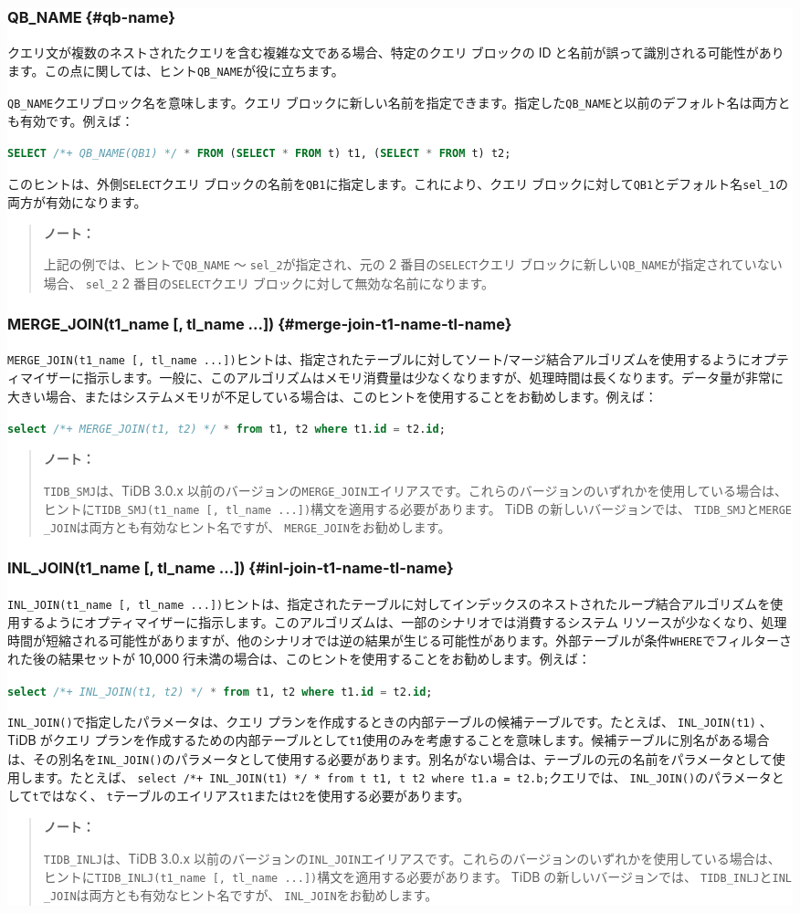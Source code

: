 ### QB_NAME {#qb-name}

クエリ文が複数のネストされたクエリを含む複雑な文である場合、特定のクエリ ブロックの ID と名前が誤って識別される可能性があります。この点に関しては、ヒント`QB_NAME`が役に立ちます。

`QB_NAME`クエリブロック名を意味します。クエリ ブロックに新しい名前を指定できます。指定した`QB_NAME`と以前のデフォルト名は両方とも有効です。例えば：


```sql
SELECT /*+ QB_NAME(QB1) */ * FROM (SELECT * FROM t) t1, (SELECT * FROM t) t2;
```

このヒントは、外側`SELECT`クエリ ブロックの名前を`QB1`に指定します。これにより、クエリ ブロックに対して`QB1`とデフォルト名`sel_1`の両方が有効になります。

> **ノート：**
>
> 上記の例では、ヒントで`QB_NAME` ～ `sel_2`が指定され、元の 2 番目の`SELECT`クエリ ブロックに新しい`QB_NAME`が指定されていない場合、 `sel_2` 2 番目の`SELECT`クエリ ブロックに対して無効な名前になります。

### MERGE_JOIN(t1_name [, tl_name ...]) {#merge-join-t1-name-tl-name}

`MERGE_JOIN(t1_name [, tl_name ...])`ヒントは、指定されたテーブルに対してソート/マージ結合アルゴリズムを使用するようにオプティマイザーに指示します。一般に、このアルゴリズムはメモリ消費量は少なくなりますが、処理時間は長くなります。データ量が非常に大きい場合、またはシステムメモリが不足している場合は、このヒントを使用することをお勧めします。例えば：


```sql
select /*+ MERGE_JOIN(t1, t2) */ * from t1, t2 where t1.id = t2.id;
```

> **ノート：**
>
> `TIDB_SMJ`は、TiDB 3.0.x 以前のバージョンの`MERGE_JOIN`エイリアスです。これらのバージョンのいずれかを使用している場合は、ヒントに`TIDB_SMJ(t1_name [, tl_name ...])`構文を適用する必要があります。 TiDB の新しいバージョンでは、 `TIDB_SMJ`と`MERGE_JOIN`は両方とも有効なヒント名ですが、 `MERGE_JOIN`をお勧めします。

### INL_JOIN(t1_name [, tl_name ...]) {#inl-join-t1-name-tl-name}

`INL_JOIN(t1_name [, tl_name ...])`ヒントは、指定されたテーブルに対してインデックスのネストされたループ結合アルゴリズムを使用するようにオプティマイザーに指示します。このアルゴリズムは、一部のシナリオでは消費するシステム リソースが少なくなり、処理時間が短縮される可能性がありますが、他のシナリオでは逆の結果が生じる可能性があります。外部テーブルが条件`WHERE`でフィルターされた後の結果セットが 10,000 行未満の場合は、このヒントを使用することをお勧めします。例えば：


```sql
select /*+ INL_JOIN(t1, t2) */ * from t1, t2 where t1.id = t2.id;
```

`INL_JOIN()`で指定したパラメータは、クエリ プランを作成するときの内部テーブルの候補テーブルです。たとえば、 `INL_JOIN(t1)` 、TiDB がクエリ プランを作成するための内部テーブルとして`t1`使用のみを考慮することを意味します。候補テーブルに別名がある場合は、その別名を`INL_JOIN()`のパラメータとして使用する必要があります。別名がない場合は、テーブルの元の名前をパラメータとして使用します。たとえば、 `select /*+ INL_JOIN(t1) */ * from t t1, t t2 where t1.a = t2.b;`クエリでは、 `INL_JOIN()`のパラメータとして`t`ではなく、 `t`テーブルのエイリアス`t1`または`t2`を使用する必要があります。

> **ノート：**
>
> `TIDB_INLJ`は、TiDB 3.0.x 以前のバージョンの`INL_JOIN`エイリアスです。これらのバージョンのいずれかを使用している場合は、ヒントに`TIDB_INLJ(t1_name [, tl_name ...])`構文を適用する必要があります。 TiDB の新しいバージョンでは、 `TIDB_INLJ`と`INL_JOIN`は両方とも有効なヒント名ですが、 `INL_JOIN`をお勧めします。
